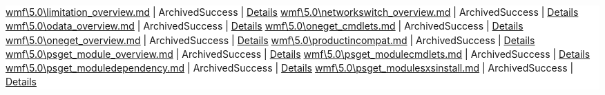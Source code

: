  [wmf\5.0\limitation_overview.md](https://github.com/PowerShell/powerShell-Docs/blob/b32cb86b7a18fee929cc81360d81f479571a74c2/wmf/5.0/limitation_overview.md) | ArchivedSuccess | [Details](#35cdbfab22a0fa00480012fed0a2cf32ffa11f8d385)
 [wmf\5.0\networkswitch_overview.md](https://github.com/PowerShell/powerShell-Docs/blob/b32cb86b7a18fee929cc81360d81f479571a74c2/wmf/5.0/networkswitch_overview.md) | ArchivedSuccess | [Details](#9a9e69d384ffd92e0c26904a176f9954c5815f9a386)
 [wmf\5.0\odata_overview.md](https://github.com/PowerShell/powerShell-Docs/blob/b32cb86b7a18fee929cc81360d81f479571a74c2/wmf/5.0/odata_overview.md) | ArchivedSuccess | [Details](#8849fb46853f12318dd34781d07085419737d196387)
 [wmf\5.0\oneget_cmdlets.md](https://github.com/PowerShell/powerShell-Docs/blob/b32cb86b7a18fee929cc81360d81f479571a74c2/wmf/5.0/oneget_cmdlets.md) | ArchivedSuccess | [Details](#75b6354fb83002602ec3d6276246cfa00ce0746a388)
 [wmf\5.0\oneget_overview.md](https://github.com/PowerShell/powerShell-Docs/blob/b32cb86b7a18fee929cc81360d81f479571a74c2/wmf/5.0/oneget_overview.md) | ArchivedSuccess | [Details](#967366156ab58d16b085a97f9a08169d3bff75c2389)
 [wmf\5.0\productincompat.md](https://github.com/PowerShell/powerShell-Docs/blob/b32cb86b7a18fee929cc81360d81f479571a74c2/wmf/5.0/productincompat.md) | ArchivedSuccess | [Details](#5998288f1a82980b5988eb6d4fff1833ba5067e1390)
 [wmf\5.0\psget_module_overview.md](https://github.com/PowerShell/powerShell-Docs/blob/b32cb86b7a18fee929cc81360d81f479571a74c2/wmf/5.0/psget_module_overview.md) | ArchivedSuccess | [Details](#4dfab3c01259382cb4a7ecfb9954d2fa7eb07aed391)
 [wmf\5.0\psget_modulecmdlets.md](https://github.com/PowerShell/powerShell-Docs/blob/b32cb86b7a18fee929cc81360d81f479571a74c2/wmf/5.0/psget_modulecmdlets.md) | ArchivedSuccess | [Details](#809547e4b84077de47f8e9cb8d252b37a26a35e2392)
 [wmf\5.0\psget_moduledependency.md](https://github.com/PowerShell/powerShell-Docs/blob/b32cb86b7a18fee929cc81360d81f479571a74c2/wmf/5.0/psget_moduledependency.md) | ArchivedSuccess | [Details](#f723a03aa04ea613f28d31c019b0c4d7e8af7f00393)
 [wmf\5.0\psget_modulesxsinstall.md](https://github.com/PowerShell/powerShell-Docs/blob/b32cb86b7a18fee929cc81360d81f479571a74c2/wmf/5.0/psget_modulesxsinstall.md) | ArchivedSuccess | [Details](#644781a07bed2df5464d8090155522ae7477a11e394)
